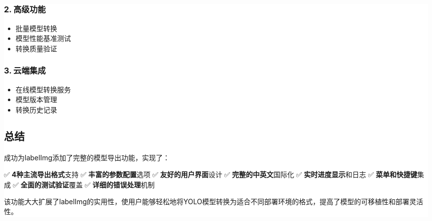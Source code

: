 ### 2. 高级功能
- 批量模型转换
- 模型性能基准测试
- 转换质量验证

### 3. 云端集成
- 在线模型转换服务
- 模型版本管理
- 转换历史记录

## 总结

成功为labelImg添加了完整的模型导出功能，实现了：

✅ **4种主流导出格式**支持
✅ **丰富的参数配置**选项
✅ **友好的用户界面**设计
✅ **完整的中英文**国际化
✅ **实时进度显示**和日志
✅ **菜单和快捷键**集成
✅ **全面的测试验证**覆盖
✅ **详细的错误处理**机制

该功能大大扩展了labelImg的实用性，使用户能够轻松地将YOLO模型转换为适合不同部署环境的格式，提高了模型的可移植性和部署灵活性。
